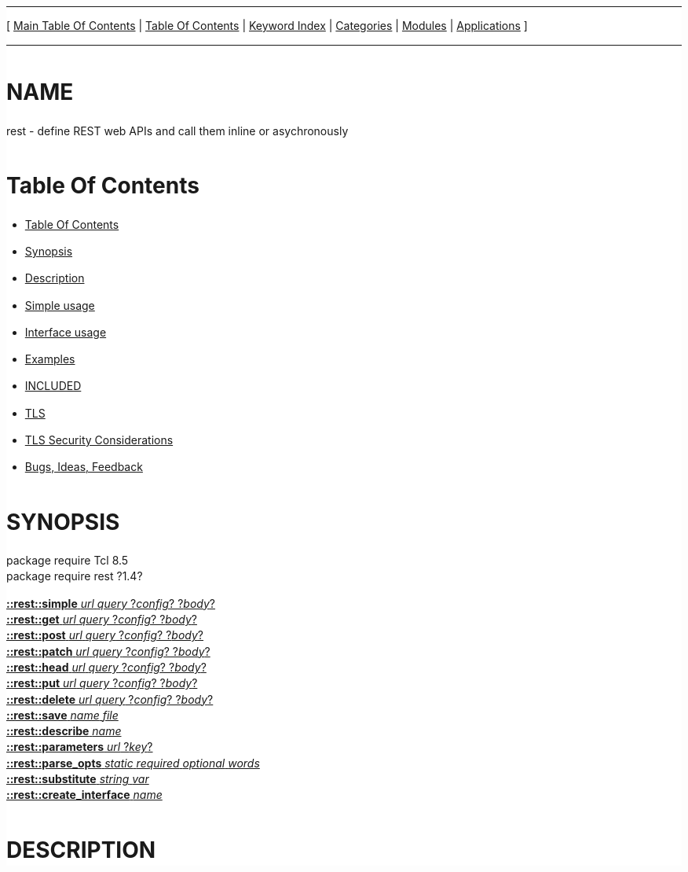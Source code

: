
[//000000001]: # (rest \- A framework for RESTful web services)
[//000000002]: # (Generated from file 'rest\.man' by tcllib/doctools with format 'markdown')
[//000000003]: # (rest\(n\) 1\.4 tcllib "A framework for RESTful web services")

<hr> [ <a href="../../../../toc.md">Main Table Of Contents</a> &#124; <a
href="../../../toc.md">Table Of Contents</a> &#124; <a
href="../../../../index.md">Keyword Index</a> &#124; <a
href="../../../../toc0.md">Categories</a> &#124; <a
href="../../../../toc1.md">Modules</a> &#124; <a
href="../../../../toc2.md">Applications</a> ] <hr>

# NAME

rest \- define REST web APIs and call them inline or asychronously

# <a name='toc'></a>Table Of Contents

  - [Table Of Contents](#toc)

  - [Synopsis](#synopsis)

  - [Description](#section1)

  - [Simple usage](#section2)

  - [Interface usage](#section3)

  - [Examples](#section4)

  - [INCLUDED](#section5)

  - [TLS](#section6)

  - [TLS Security Considerations](#section7)

  - [Bugs, Ideas, Feedback](#section8)

# <a name='synopsis'></a>SYNOPSIS

package require Tcl 8\.5  
package require rest ?1\.4?  

[__::rest::simple__ *url* *query* ?*config*? ?*body*?](#1)  
[__::rest::get__ *url* *query* ?*config*? ?*body*?](#2)  
[__::rest::post__ *url* *query* ?*config*? ?*body*?](#3)  
[__::rest::patch__ *url* *query* ?*config*? ?*body*?](#4)  
[__::rest::head__ *url* *query* ?*config*? ?*body*?](#5)  
[__::rest::put__ *url* *query* ?*config*? ?*body*?](#6)  
[__::rest::delete__ *url* *query* ?*config*? ?*body*?](#7)  
[__::rest::save__ *name* *file*](#8)  
[__::rest::describe__ *name*](#9)  
[__::rest::parameters__ *url* ?*key*?](#10)  
[__::rest::parse\_opts__ *static* *required* *optional* *words*](#11)  
[__::rest::substitute__ *string* *var*](#12)  
[__::rest::create\_interface__ *name*](#13)  

# <a name='description'></a>DESCRIPTION
